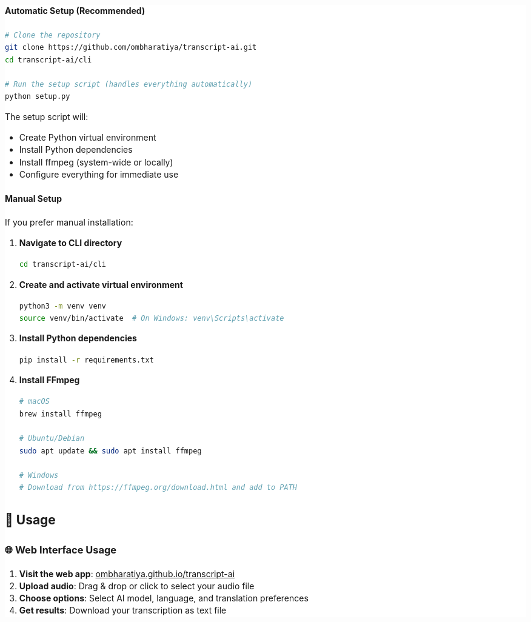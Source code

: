 #### Automatic Setup (Recommended)
```bash
# Clone the repository
git clone https://github.com/ombharatiya/transcript-ai.git
cd transcript-ai/cli

# Run the setup script (handles everything automatically)
python setup.py
```

The setup script will:
- Create Python virtual environment
- Install Python dependencies
- Install ffmpeg (system-wide or locally)
- Configure everything for immediate use

#### Manual Setup
If you prefer manual installation:

1. **Navigate to CLI directory**
   ```bash
   cd transcript-ai/cli
   ```

2. **Create and activate virtual environment**
   ```bash
   python3 -m venv venv
   source venv/bin/activate  # On Windows: venv\Scripts\activate
   ```

3. **Install Python dependencies**
   ```bash
   pip install -r requirements.txt
   ```

4. **Install FFmpeg**
   ```bash
   # macOS
   brew install ffmpeg
   
   # Ubuntu/Debian
   sudo apt update && sudo apt install ffmpeg
   
   # Windows
   # Download from https://ffmpeg.org/download.html and add to PATH
   ```

## 📝 Usage

### 🌐 Web Interface Usage
1. **Visit the web app**: [ombharatiya.github.io/transcript-ai](https://ombharatiya.github.io/transcript-ai)
2. **Upload audio**: Drag & drop or click to select your audio file
3. **Choose options**: Select AI model, language, and translation preferences
4. **Get results**: Download your transcription as text file
